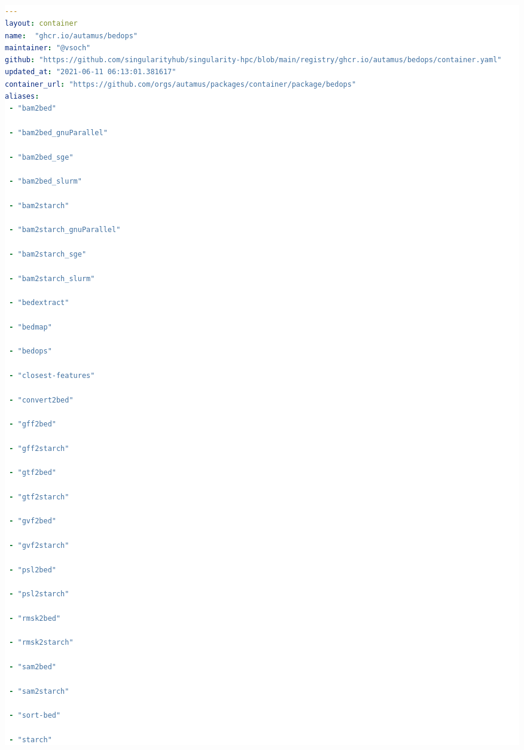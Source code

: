 ```yaml
---
layout: container
name:  "ghcr.io/autamus/bedops"
maintainer: "@vsoch"
github: "https://github.com/singularityhub/singularity-hpc/blob/main/registry/ghcr.io/autamus/bedops/container.yaml"
updated_at: "2021-06-11 06:13:01.381617"
container_url: "https://github.com/orgs/autamus/packages/container/package/bedops"
aliases:
 - "bam2bed"

 - "bam2bed_gnuParallel"

 - "bam2bed_sge"

 - "bam2bed_slurm"

 - "bam2starch"

 - "bam2starch_gnuParallel"

 - "bam2starch_sge"

 - "bam2starch_slurm"

 - "bedextract"

 - "bedmap"

 - "bedops"

 - "closest-features"

 - "convert2bed"

 - "gff2bed"

 - "gff2starch"

 - "gtf2bed"

 - "gtf2starch"

 - "gvf2bed"

 - "gvf2starch"

 - "psl2bed"

 - "psl2starch"

 - "rmsk2bed"

 - "rmsk2starch"

 - "sam2bed"

 - "sam2starch"

 - "sort-bed"

 - "starch"

```